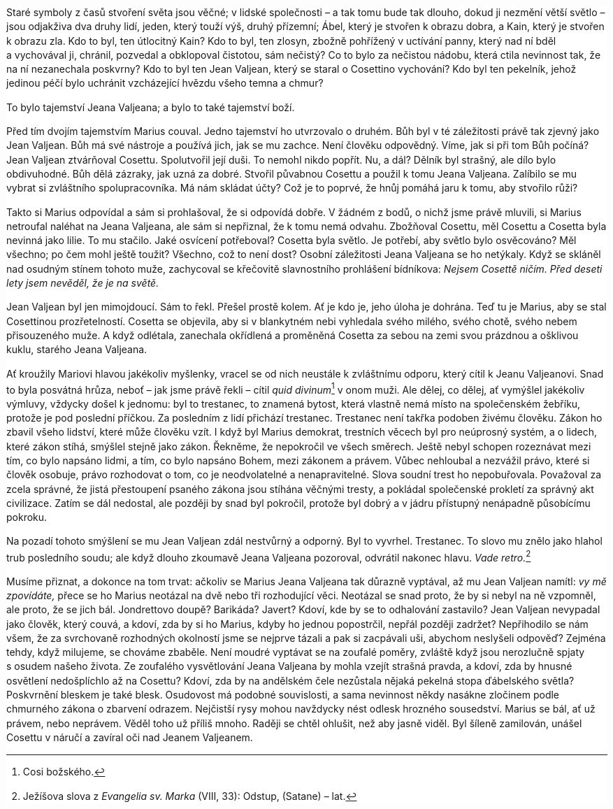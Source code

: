 Staré symboly z časů stvoření světa jsou věčné; v lidské společnosti – a tak tomu bude tak dlouho, dokud ji nezmění větší světlo – jsou odjakživa dva druhy lidí, jeden, který touží výš, druhý přízemní; Ábel, který je stvořen k obrazu dobra, a Kain, který je stvořen k obrazu zla. Kdo to byl, ten útlocitný Kain? Kdo to byl, ten zlosyn, zbožně pohřížený v uctívání panny, který nad ní bděl a vychovával ji, chránil, pozvedal a obklopoval čistotou, sám nečistý? Co to bylo za nečistou nádobu, která ctila nevinnost tak, že na ní nezanechala poskvrny? Kdo to byl ten Jean Valjean, který se staral o Cosettino vychování? Kdo byl ten pekelník, jehož jedinou péčí bylo uchránit vzcházející hvězdu všeho temna a chmur?

To bylo tajemství Jeana Valjeana; a bylo to také tajemství boží.

Před tím dvojím tajemstvím Marius couval. Jedno tajemství ho utvrzovalo o druhém. Bůh byl v té záležitosti právě tak zjevný jako Jean Valjean. Bůh má své nástroje a používá jich, jak se mu zachce. Není člověku odpovědný. Víme, jak si při tom Bůh počíná? Jean Valjean ztvárňoval Cosettu. Spolutvořil její duši. To nemohl nikdo popřít. Nu, a dál? Dělník byl strašný, ale dílo bylo obdivuhodné. Bůh dělá zázraky, jak uzná za dobré. Stvořil půvabnou Cosettu a použil k tomu Jeana Valjeana. Zalíbilo se mu vybrat si zvláštního spolupracovníka. Má nám skládat účty? Což je to poprvé, že hnůj pomáhá jaru k tomu, aby stvořilo růži?

Takto si Marius odpovídal a sám si prohlašoval, že si odpovídá dobře. V žádném z bodů, o nichž jsme právě mluvili, si Marius netroufal naléhat na Jeana Valjeana, ale sám si nepřiznal, že k tomu nemá odvahu. Zbožňoval Cosettu, měl Cosettu a Cosetta byla nevinná jako lilie. To mu stačilo. Jaké osvícení potřeboval? Cosetta byla světlo. Je potřebí, aby světlo bylo osvěcováno? Měl všechno; po čem mohl ještě toužit? Všechno, což to není dost? Osobní záležitosti Jeana Valjeana se ho netýkaly. Když se skláněl nad osudným stínem tohoto muže, zachycoval se křečovitě slavnostního prohlášení bídníkova: _Nejsem Cosettě ničím. Před deseti lety jsem nevěděl, že je na světě._

Jean Valjean byl jen mimojdoucí. Sám to řekl. Přešel prostě kolem. Ať je kdo je, jeho úloha je dohrána. Teď tu je Marius, aby se stal Cosettinou prozřetelností. Cosetta se objevila, aby si v blankytném nebi vyhledala svého milého, svého chotě, svého nebem přisouzeného muže. A když odlétala, zanechala okřídlená a proměněná Cosetta za sebou na zemi svou prázdnou a ošklivou kuklu, starého Jeana Valjeana.

Ať kroužily Mariovi hlavou jakékoliv myšlenky, vracel se od nich neustále k zvláštnímu odporu, který cítil k Jeanu Valjeanovi. Snad to byla posvátná hrůza, neboť – jak jsme právě řekli – cítil _quid divinum_[^115] v onom muži. Ale dělej, co dělej, ať vymýšlel jakékoliv výmluvy, vždycky došel k jednomu: byl to trestanec, to znamená bytost, která vlastně nemá místo na společenském žebříku, protože je pod poslední příčkou. Za posledním z lidí přichází trestanec. Trestanec není takřka podoben živému člověku. Zákon ho zbavil všeho lidství, které může člověku vzít. I když byl Marius demokrat, trestních věcech byl pro neúprosný systém, a o lidech, které zákon stíhá, smýšlel stejně jako zákon. Řekněme, že nepokročil ve všech směrech. Ještě nebyl schopen rozeznávat mezi tím, co bylo napsáno lidmi, a tím, co bylo napsáno Bohem, mezi zákonem a právem. Vůbec nehloubal a nezvážil právo, které si člověk osobuje, právo rozhodovat o tom, co je neodvolatelné a nenapravitelné. Slova soudní trest ho nepobuřovala. Považoval za zcela správné, že jistá přestoupení psaného zákona jsou stíhána věčnými tresty, a pokládal společenské prokletí za správný akt civilizace. Zatím se dál nedostal, ale později by snad byl pokročil, protože byl dobrý a v jádru přístupný nenápadně působícímu pokroku.

Na pozadí tohoto smýšlení se mu Jean Valjean zdál nestvůrný a odporný. Byl to vyvrhel. Trestanec. To slovo mu znělo jako hlahol trub posledního soudu; ale když dlouho zkoumavě Jeana Valjeana pozoroval, odvrátil nakonec hlavu. _Vade retro._[^116]

Musíme přiznat, a dokonce na tom trvat: ačkoliv se Marius Jeana Valjeana tak důrazně vyptával, až mu Jean Valjean namítl: _vy mě zpovídáte,_ přece se ho Marius neotázal na dvě nebo tři rozhodující věci. Neotázal se snad proto, že by si nebyl na ně vzpomněl, ale proto, že se jich bál. Jondrettovo doupě? Barikáda? Javert? Kdoví, kde by se to odhalování zastavilo? Jean Valjean nevypadal jako člověk, který couvá, a kdoví, zda by si ho Marius, kdyby ho jednou popostrčil, nepřál později zadržet? Nepřihodilo se nám všem, že za svrchovaně rozhodných okolností jsme se nejprve tázali a pak si zacpávali uši, abychom neslyšeli odpověď? Zejména tehdy, když milujeme, se chováme zbaběle. Není moudré vyptávat se na zoufalé poměry, zvláště když jsou nerozlučně spjaty s osudem našeho života. Ze zoufalého vysvětlování Jeana Valjeana by mohla vzejít strašná pravda, a kdoví, zda by hnusné osvětlení nedošplíchlo až na Cosettu? Kdoví, zda by na andělském čele nezůstala nějaká pekelná stopa ďábelského světla? Poskvrnění bleskem je také blesk. Osudovost má podobné souvislosti, a sama nevinnost někdy nasákne zločinem podle chmurného zákona o zbarvení odrazem. Nejčistší rysy mohou navždycky nést odlesk hrozného sousedství. Marius se bál, ať už právem, nebo neprávem. Věděl toho už příliš mnoho. Raději se chtěl ohlušit, než aby jasně viděl. Byl šíleně zamilován, unášel Cosettu v náručí a zavíral oči nad Jeanem Valjeanem.


[^115]: Cosi božského.
[^116]: Ježíšova slova z _Evangelia sv. Marka_ (VIII, 33): Odstup, (Satane) – lat.